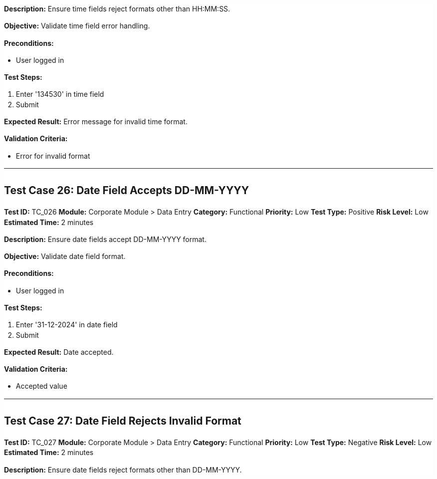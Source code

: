 **Description:** Ensure time fields reject formats other than HH:MM:SS.

**Objective:** Validate time field error handling.

**Preconditions:**
- User logged in

**Test Steps:**
1. Enter '134530' in time field
2. Submit

**Expected Result:** Error message for invalid time format.

**Validation Criteria:**
- Error for invalid format

---

## Test Case 26: Date Field Accepts DD-MM-YYYY

**Test ID:** TC_026
**Module:** Corporate Module > Data Entry
**Category:** Functional
**Priority:** Low
**Test Type:** Positive
**Risk Level:** Low
**Estimated Time:** 2 minutes

**Description:** Ensure date fields accept DD-MM-YYYY format.

**Objective:** Validate date field format.

**Preconditions:**
- User logged in

**Test Steps:**
1. Enter '31-12-2024' in date field
2. Submit

**Expected Result:** Date accepted.

**Validation Criteria:**
- Accepted value

---

## Test Case 27: Date Field Rejects Invalid Format

**Test ID:** TC_027
**Module:** Corporate Module > Data Entry
**Category:** Functional
**Priority:** Low
**Test Type:** Negative
**Risk Level:** Low
**Estimated Time:** 2 minutes

**Description:** Ensure date fields reject formats other than DD-MM-YYYY.
